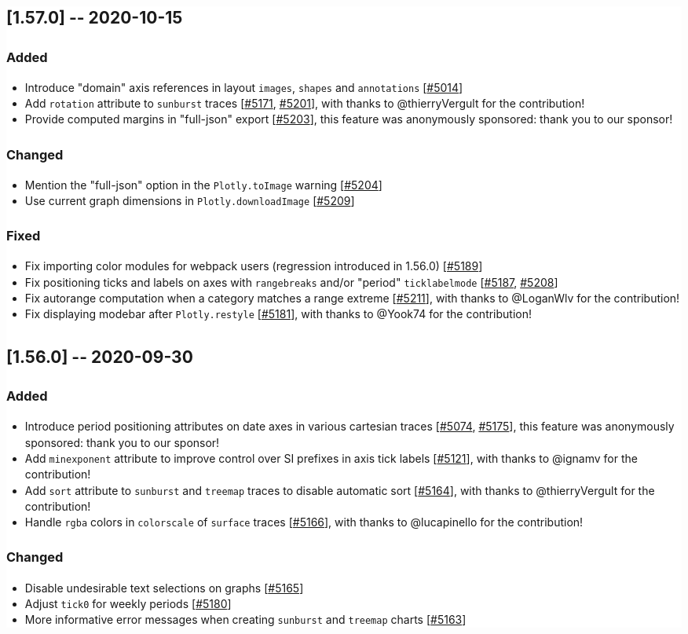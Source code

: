 
## [1.57.0] -- 2020-10-15

### Added
 - Introduce "domain" axis references in layout `images`, `shapes` and `annotations` [[#5014](https://github.com/plotly/plotly.js/pull/5014)]
 - Add `rotation` attribute to `sunburst` traces [[#5171](https://github.com/plotly/plotly.js/pull/5171), [#5201](https://github.com/plotly/plotly.js/pull/5201)],
   with thanks to @thierryVergult for the contribution!
 - Provide computed margins in "full-json" export [[#5203](https://github.com/plotly/plotly.js/pull/5203)],
   this feature was anonymously sponsored: thank you to our sponsor!

### Changed
 - Mention the "full-json" option in the `Plotly.toImage` warning [[#5204](https://github.com/plotly/plotly.js/pull/5204)]
 - Use current graph dimensions in `Plotly.downloadImage` [[#5209](https://github.com/plotly/plotly.js/pull/5209)]

### Fixed
 - Fix importing color modules for webpack users (regression introduced in 1.56.0) [[#5189](https://github.com/plotly/plotly.js/pull/5189)]
 - Fix positioning ticks and labels on axes with `rangebreaks` and/or "period" `ticklabelmode` [[#5187](https://github.com/plotly/plotly.js/pull/5187), [#5208](https://github.com/plotly/plotly.js/pull/5208)]
 - Fix autorange computation when a category matches a range extreme [[#5211](https://github.com/plotly/plotly.js/pull/5211)],
   with thanks to @LoganWlv for the contribution!
 - Fix displaying modebar after `Plotly.restyle` [[#5181](https://github.com/plotly/plotly.js/pull/5181)],
   with thanks to @Yook74 for the contribution!


## [1.56.0] -- 2020-09-30

### Added
 - Introduce period positioning attributes on date axes in various cartesian traces [[#5074](https://github.com/plotly/plotly.js/pull/5074), [#5175](https://github.com/plotly/plotly.js/pull/5175)],
   this feature was anonymously sponsored: thank you to our sponsor!
 - Add `minexponent` attribute to improve control over SI prefixes in axis tick labels [[#5121](https://github.com/plotly/plotly.js/pull/5121)],
   with thanks to @ignamv for the contribution!
 - Add `sort` attribute to `sunburst` and `treemap` traces to disable automatic sort [[#5164](https://github.com/plotly/plotly.js/pull/5164)],
   with thanks to @thierryVergult for the contribution!
 - Handle `rgba` colors in `colorscale` of `surface` traces [[#5166](https://github.com/plotly/plotly.js/pull/5166)],
   with thanks to @lucapinello for the contribution!

### Changed
 - Disable undesirable text selections on graphs [[#5165](https://github.com/plotly/plotly.js/pull/5165)]
 - Adjust `tick0` for weekly periods [[#5180](https://github.com/plotly/plotly.js/pull/5180)]
 - More informative error messages when creating `sunburst` and `treemap` charts [[#5163](https://github.com/plotly/plotly.js/pull/5163)]
